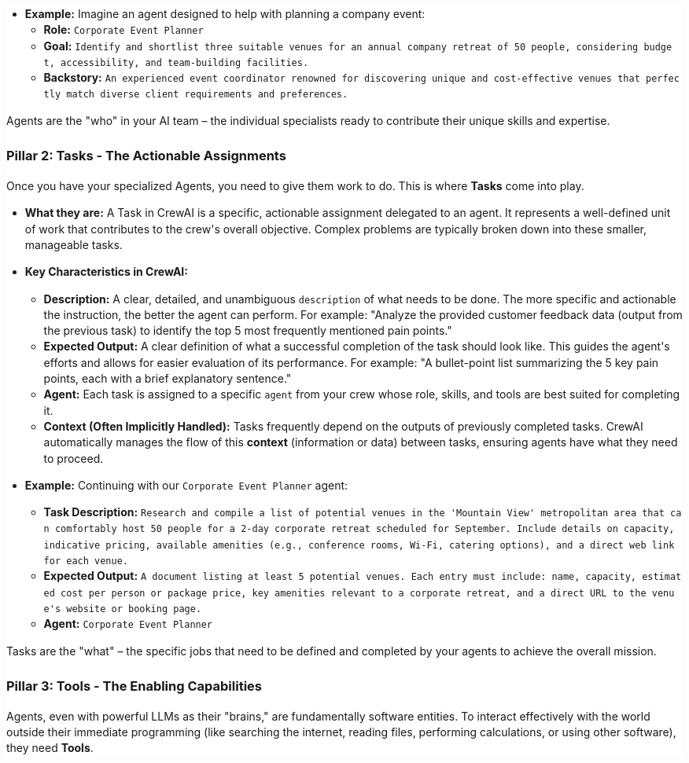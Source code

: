 *   **Example:**
    Imagine an agent designed to help with planning a company event:
    *   **Role:** `Corporate Event Planner`
    *   **Goal:** `Identify and shortlist three suitable venues for an annual company retreat of 50 people, considering budget, accessibility, and team-building facilities.`
    *   **Backstory:** `An experienced event coordinator renowned for discovering unique and cost-effective venues that perfectly match diverse client requirements and preferences.`

Agents are the "who" in your AI team – the individual specialists ready to contribute their unique skills and expertise.

### Pillar 2: Tasks - The Actionable Assignments

Once you have your specialized Agents, you need to give them work to do. This is where **Tasks** come into play.

*   **What they are:** A Task in CrewAI is a specific, actionable assignment delegated to an agent. It represents a well-defined unit of work that contributes to the crew's overall objective. Complex problems are typically broken down into these smaller, manageable tasks.
*   **Key Characteristics in CrewAI:**
    *   **Description:** A clear, detailed, and unambiguous `description` of what needs to be done. The more specific and actionable the instruction, the better the agent can perform. For example: "Analyze the provided customer feedback data (output from the previous task) to identify the top 5 most frequently mentioned pain points."
    *   **Expected Output:** A clear definition of what a successful completion of the task should look like. This guides the agent's efforts and allows for easier evaluation of its performance. For example: "A bullet-point list summarizing the 5 key pain points, each with a brief explanatory sentence."
    *   **Agent:** Each task is assigned to a specific `agent` from your crew whose role, skills, and tools are best suited for completing it.
    *   **Context (Often Implicitly Handled):** Tasks frequently depend on the outputs of previously completed tasks. CrewAI automatically manages the flow of this **context** (information or data) between tasks, ensuring agents have what they need to proceed.

*   **Example:**
    Continuing with our `Corporate Event Planner` agent:
    *   **Task Description:** `Research and compile a list of potential venues in the 'Mountain View' metropolitan area that can comfortably host 50 people for a 2-day corporate retreat scheduled for September. Include details on capacity, indicative pricing, available amenities (e.g., conference rooms, Wi-Fi, catering options), and a direct web link for each venue.`
    *   **Expected Output:** `A document listing at least 5 potential venues. Each entry must include: name, capacity, estimated cost per person or package price, key amenities relevant to a corporate retreat, and a direct URL to the venue's website or booking page.`
    *   **Agent:** `Corporate Event Planner`

Tasks are the "what" – the specific jobs that need to be defined and completed by your agents to achieve the overall mission.

### Pillar 3: Tools - The Enabling Capabilities

Agents, even with powerful LLMs as their "brains," are fundamentally software entities. To interact effectively with the world outside their immediate programming (like searching the internet, reading files, performing calculations, or using other software), they need **Tools**.
